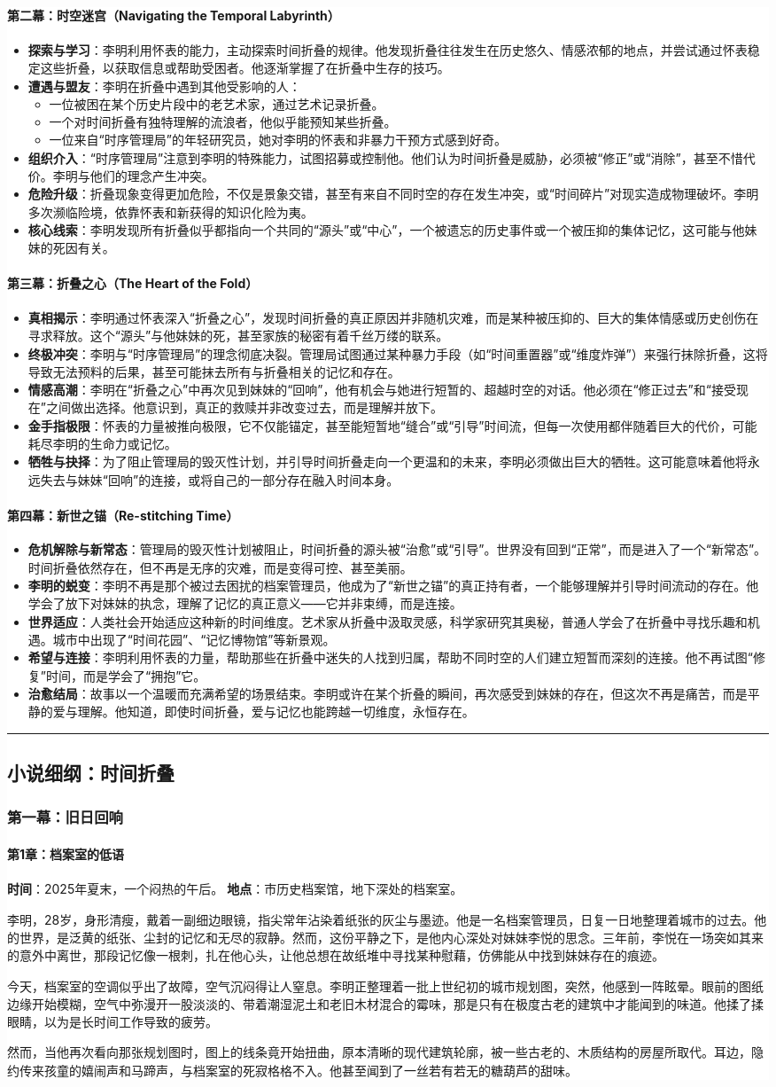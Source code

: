 #### 第二幕：时空迷宫（Navigating the Temporal Labyrinth）

*   **探索与学习**：李明利用怀表的能力，主动探索时间折叠的规律。他发现折叠往往发生在历史悠久、情感浓郁的地点，并尝试通过怀表稳定这些折叠，以获取信息或帮助受困者。他逐渐掌握了在折叠中生存的技巧。
*   **遭遇与盟友**：李明在折叠中遇到其他受影响的人：
    *   一位被困在某个历史片段中的老艺术家，通过艺术记录折叠。
    *   一个对时间折叠有独特理解的流浪者，他似乎能预知某些折叠。
    *   一位来自“时序管理局”的年轻研究员，她对李明的怀表和非暴力干预方式感到好奇。
*   **组织介入**：“时序管理局”注意到李明的特殊能力，试图招募或控制他。他们认为时间折叠是威胁，必须被“修正”或“消除”，甚至不惜代价。李明与他们的理念产生冲突。
*   **危险升级**：折叠现象变得更加危险，不仅是景象交错，甚至有来自不同时空的存在发生冲突，或“时间碎片”对现实造成物理破坏。李明多次濒临险境，依靠怀表和新获得的知识化险为夷。
*   **核心线索**：李明发现所有折叠似乎都指向一个共同的“源头”或“中心”，一个被遗忘的历史事件或一个被压抑的集体记忆，这可能与他妹妹的死因有关。

#### 第三幕：折叠之心（The Heart of the Fold）

*   **真相揭示**：李明通过怀表深入“折叠之心”，发现时间折叠的真正原因并非随机灾难，而是某种被压抑的、巨大的集体情感或历史创伤在寻求释放。这个“源头”与他妹妹的死，甚至家族的秘密有着千丝万缕的联系。
*   **终极冲突**：李明与“时序管理局”的理念彻底决裂。管理局试图通过某种暴力手段（如“时间重置器”或“维度炸弹”）来强行抹除折叠，这将导致无法预料的后果，甚至可能抹去所有与折叠相关的记忆和存在。
*   **情感高潮**：李明在“折叠之心”中再次见到妹妹的“回响”，他有机会与她进行短暂的、超越时空的对话。他必须在“修正过去”和“接受现在”之间做出选择。他意识到，真正的救赎并非改变过去，而是理解并放下。
*   **金手指极限**：怀表的力量被推向极限，它不仅能锚定，甚至能短暂地“缝合”或“引导”时间流，但每一次使用都伴随着巨大的代价，可能耗尽李明的生命力或记忆。
*   **牺牲与抉择**：为了阻止管理局的毁灭性计划，并引导时间折叠走向一个更温和的未来，李明必须做出巨大的牺牲。这可能意味着他将永远失去与妹妹“回响”的连接，或将自己的一部分存在融入时间本身。

#### 第四幕：新世之锚（Re-stitching Time）

*   **危机解除与新常态**：管理局的毁灭性计划被阻止，时间折叠的源头被“治愈”或“引导”。世界没有回到“正常”，而是进入了一个“新常态”。时间折叠依然存在，但不再是无序的灾难，而是变得可控、甚至美丽。
*   **李明的蜕变**：李明不再是那个被过去困扰的档案管理员，他成为了“新世之锚”的真正持有者，一个能够理解并引导时间流动的存在。他学会了放下对妹妹的执念，理解了记忆的真正意义——它并非束缚，而是连接。
*   **世界适应**：人类社会开始适应这种新的时间维度。艺术家从折叠中汲取灵感，科学家研究其奥秘，普通人学会了在折叠中寻找乐趣和机遇。城市中出现了“时间花园”、“记忆博物馆”等新景观。
*   **希望与连接**：李明利用怀表的力量，帮助那些在折叠中迷失的人找到归属，帮助不同时空的人们建立短暂而深刻的连接。他不再试图“修复”时间，而是学会了“拥抱”它。
*   **治愈结局**：故事以一个温暖而充满希望的场景结束。李明或许在某个折叠的瞬间，再次感受到妹妹的存在，但这次不再是痛苦，而是平静的爱与理解。他知道，即使时间折叠，爱与记忆也能跨越一切维度，永恒存在。

---

## 小说细纲：时间折叠

### 第一幕：旧日回响

#### 第1章：档案室的低语

**时间**：2025年夏末，一个闷热的午后。
**地点**：市历史档案馆，地下深处的档案室。

李明，28岁，身形清瘦，戴着一副细边眼镜，指尖常年沾染着纸张的灰尘与墨迹。他是一名档案管理员，日复一日地整理着城市的过去。他的世界，是泛黄的纸张、尘封的记忆和无尽的寂静。然而，这份平静之下，是他内心深处对妹妹李悦的思念。三年前，李悦在一场突如其来的意外中离世，那段记忆像一根刺，扎在他心头，让他总想在故纸堆中寻找某种慰藉，仿佛能从中找到妹妹存在的痕迹。

今天，档案室的空调似乎出了故障，空气沉闷得让人窒息。李明正整理着一批上世纪初的城市规划图，突然，他感到一阵眩晕。眼前的图纸边缘开始模糊，空气中弥漫开一股淡淡的、带着潮湿泥土和老旧木材混合的霉味，那是只有在极度古老的建筑中才能闻到的味道。他揉了揉眼睛，以为是长时间工作导致的疲劳。

然而，当他再次看向那张规划图时，图上的线条竟开始扭曲，原本清晰的现代建筑轮廓，被一些古老的、木质结构的房屋所取代。耳边，隐约传来孩童的嬉闹声和马蹄声，与档案室的死寂格格不入。他甚至闻到了一丝若有若无的糖葫芦的甜味。
